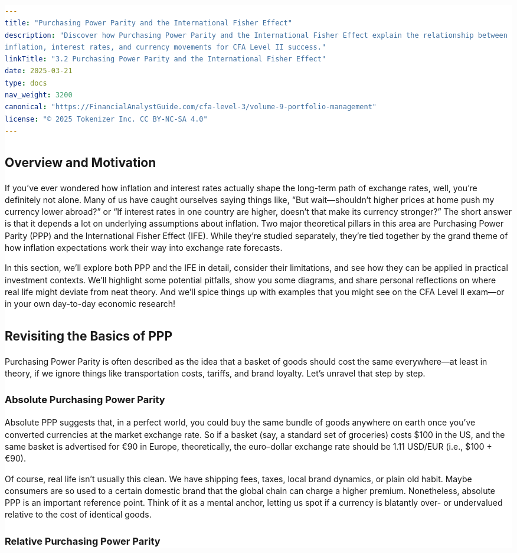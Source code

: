 ```yaml
---
title: "Purchasing Power Parity and the International Fisher Effect"
description: "Discover how Purchasing Power Parity and the International Fisher Effect explain the relationship between inflation, interest rates, and currency movements for CFA Level II success."
linkTitle: "3.2 Purchasing Power Parity and the International Fisher Effect"
date: 2025-03-21
type: docs
nav_weight: 3200
canonical: "https://FinancialAnalystGuide.com/cfa-level-3/volume-9-portfolio-management"
license: "© 2025 Tokenizer Inc. CC BY-NC-SA 4.0"
---
```


## Overview and Motivation

If you’ve ever wondered how inflation and interest rates actually shape the long-term path of exchange rates, well, you’re definitely not alone. Many of us have caught ourselves saying things like, “But wait—shouldn’t higher prices at home push my currency lower abroad?” or “If interest rates in one country are higher, doesn’t that make its currency stronger?” The short answer is that it depends a lot on underlying assumptions about inflation. Two major theoretical pillars in this area are Purchasing Power Parity (PPP) and the International Fisher Effect (IFE). While they’re studied separately, they’re tied together by the grand theme of how inflation expectations work their way into exchange rate forecasts.

In this section, we’ll explore both PPP and the IFE in detail, consider their limitations, and see how they can be applied in practical investment contexts. We’ll highlight some potential pitfalls, show you some diagrams, and share personal reflections on where real life might deviate from neat theory. And we’ll spice things up with examples that you might see on the CFA Level II exam—or in your own day-to-day economic research!

## Revisiting the Basics of PPP

Purchasing Power Parity is often described as the idea that a basket of goods should cost the same everywhere—at least in theory, if we ignore things like transportation costs, tariffs, and brand loyalty. Let’s unravel that step by step.

### Absolute Purchasing Power Parity

Absolute PPP suggests that, in a perfect world, you could buy the same bundle of goods anywhere on earth once you’ve converted currencies at the market exchange rate. So if a basket (say, a standard set of groceries) costs $100 in the US, and the same basket is advertised for €90 in Europe, theoretically, the euro–dollar exchange rate should be 1.11 USD/EUR (i.e., $100 ÷ €90).

Of course, real life isn’t usually this clean. We have shipping fees, taxes, local brand dynamics, or plain old habit. Maybe consumers are so used to a certain domestic brand that the global chain can charge a higher premium. Nonetheless, absolute PPP is an important reference point. Think of it as a mental anchor, letting us spot if a currency is blatantly over- or undervalued relative to the cost of identical goods.

### Relative Purchasing Power Parity
